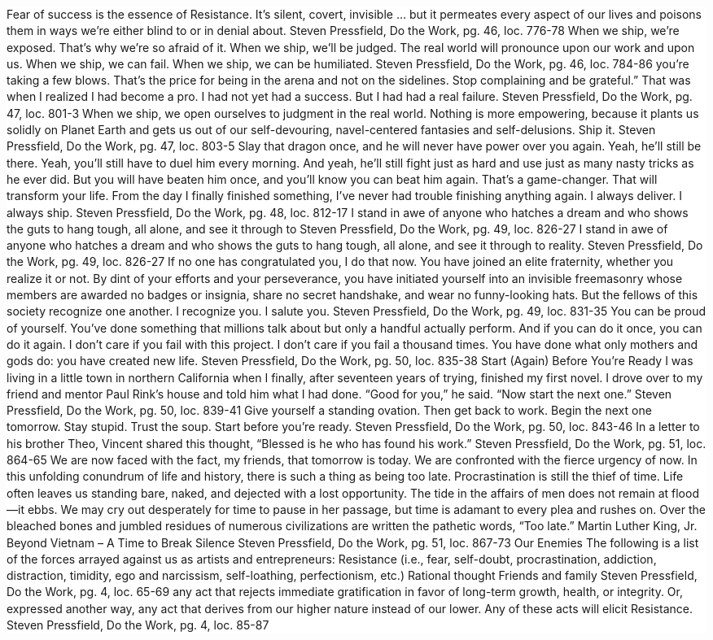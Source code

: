 Fear of success is the essence of Resistance. It’s silent, covert, invisible … but it permeates every aspect of our lives and poisons them in ways we’re either blind to or in denial about.
Steven Pressfield, Do the Work, pg. 46, loc. 776-78
When we ship, we’re exposed. That’s why we’re so afraid of it. When we ship, we’ll be judged. The real world will pronounce upon our work and upon us. When we ship, we can fail. When we ship, we can be humiliated.
Steven Pressfield, Do the Work, pg. 46, loc. 784-86
you’re taking a few blows. That’s the price for being in the arena and not on the sidelines. Stop complaining and be grateful.” That was when I realized I had become a pro. I had not yet had a success. But I had had a real failure.
Steven Pressfield, Do the Work, pg. 47, loc. 801-3
When we ship, we open ourselves to judgment in the real world. Nothing is more empowering, because it plants us solidly on Planet Earth and gets us out of our self-devouring, navel-centered fantasies and self-delusions. Ship it.
Steven Pressfield, Do the Work, pg. 47, loc. 803-5
Slay that dragon once, and he will never have power over you again. Yeah, he’ll still be there. Yeah, you’ll still have to duel him every morning. And yeah, he’ll still fight just as hard and use just as many nasty tricks as he ever did. But you will have beaten him once, and you’ll know you can beat him again. That’s a game-changer. That will transform your life. From the day I finally finished something, I’ve never had trouble finishing anything again. I always deliver. I always ship.
Steven Pressfield, Do the Work, pg. 48, loc. 812-17
I stand in awe of anyone who hatches a dream and who shows the guts to hang tough, all alone, and see it through to
Steven Pressfield, Do the Work, pg. 49, loc. 826-27
I stand in awe of anyone who hatches a dream and who shows the guts to hang tough, all alone, and see it through to reality.
Steven Pressfield, Do the Work, pg. 49, loc. 826-27
If no one has congratulated you, I do that now. You have joined an elite fraternity, whether you realize it or not. By dint of your efforts and your perseverance, you have initiated yourself into an invisible freemasonry whose members are awarded no badges or insignia, share no secret handshake, and wear no funny-looking hats. But the fellows of this society recognize one another. I recognize you. I salute you.
Steven Pressfield, Do the Work, pg. 49, loc. 831-35
You can be proud of yourself. You’ve done something that millions talk about but only a handful actually perform. And if you can do it once, you can do it again. I don’t care if you fail with this project. I don’t care if you fail a thousand times. You have done what only mothers and gods do: you have created new life.
Steven Pressfield, Do the Work, pg. 50, loc. 835-38
Start (Again) Before You’re Ready I was living in a little town in northern California when I finally, after seventeen years of trying, finished my first novel. I drove over to my friend and mentor Paul Rink’s house and told him what I had done. “Good for you,” he said. “Now start the next one.”
Steven Pressfield, Do the Work, pg. 50, loc. 839-41
Give yourself a standing ovation. Then get back to work. Begin the next one tomorrow. Stay stupid. Trust the soup. Start before you’re ready.
Steven Pressfield, Do the Work, pg. 50, loc. 843-46
In a letter to his brother Theo, Vincent shared this thought, “Blessed is he who has found his work.”
Steven Pressfield, Do the Work, pg. 51, loc. 864-65
We are now faced with the fact, my friends, that tomorrow is today. We are confronted with the fierce urgency of now. In this unfolding conundrum of life and history, there is such a thing as being too late. Procrastination is still the thief of time. Life often leaves us standing bare, naked, and dejected with a lost opportunity. The tide in the affairs of men does not remain at flood—it ebbs. We may cry out desperately for time to pause in her passage, but time is adamant to every plea and rushes on. Over the bleached bones and jumbled residues of numerous civilizations are written the pathetic words, “Too late.” Martin Luther King, Jr. Beyond Vietnam – A Time to Break Silence
Steven Pressfield, Do the Work, pg. 51, loc. 867-73
Our Enemies The following is a list of the forces arrayed against us as artists and entrepreneurs: Resistance (i.e., fear, self-doubt, procrastination, addiction, distraction, timidity, ego and narcissism, self-loathing, perfectionism, etc.) Rational thought Friends and family
Steven Pressfield, Do the Work, pg. 4, loc. 65-69
any act that rejects immediate gratification in favor of long-term growth, health, or integrity. Or, expressed another way, any act that derives from our higher nature instead of our lower. Any of these acts will elicit Resistance.
Steven Pressfield, Do the Work, pg. 4, loc. 85-87